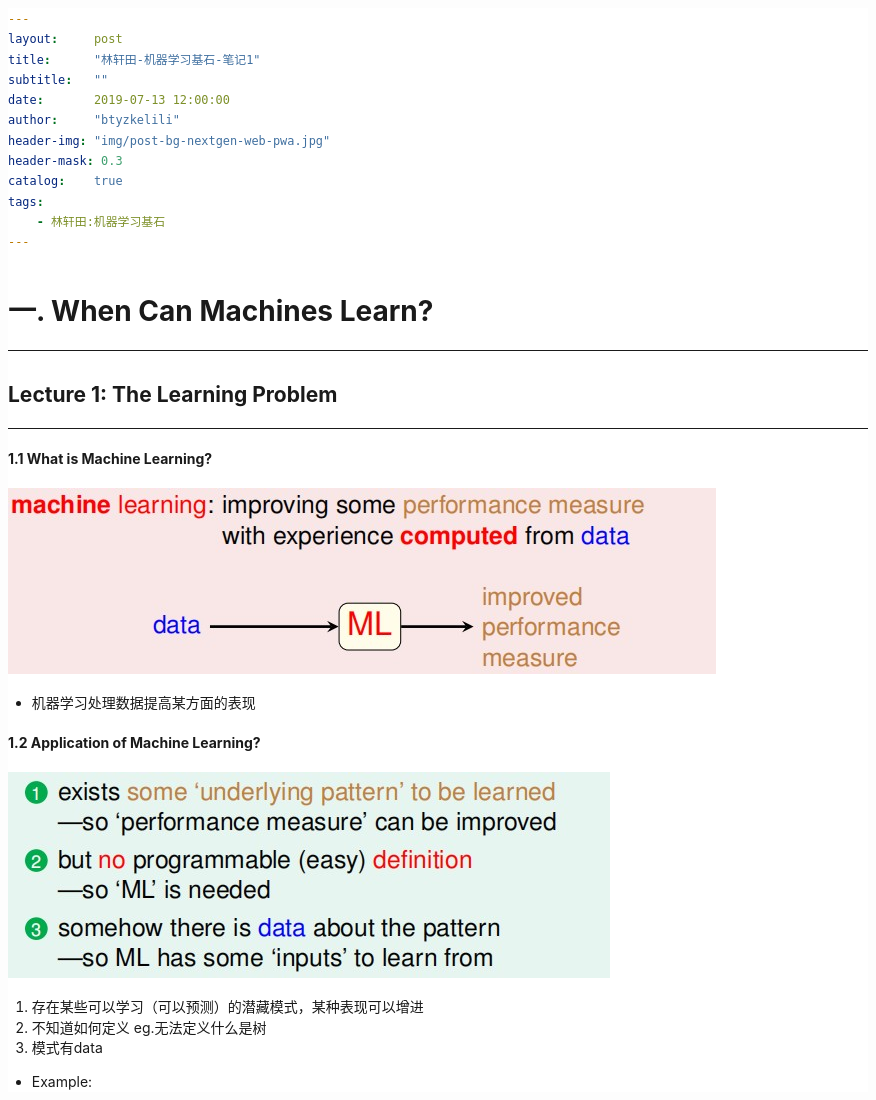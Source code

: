 ```yaml
---
layout:     post
title:      "林轩田-机器学习基石-笔记1"
subtitle:   ""
date:       2019-07-13 12:00:00
author:     "btyzkelili"
header-img: "img/post-bg-nextgen-web-pwa.jpg"
header-mask: 0.3
catalog:    true
tags:
    - 林轩田:机器学习基石
---
```

# 一. When Can Machines Learn?
---  
## Lecture 1: The Learning Problem
--- 
#### 1.1 What is Machine Learning?  
![](/img/linxuant-jishi/1.jpg)  
* 机器学习处理数据提高某方面的表现  

#### 1.2 Application of Machine Learning?  
![](/img/linxuant-jishi/2.jpg)  
 1. 存在某些可以学习（可以预测）的潜藏模式，某种表现可以增进  
 2. 不知道如何定义 eg.无法定义什么是树 
 3. 模式有data     
* Example:   